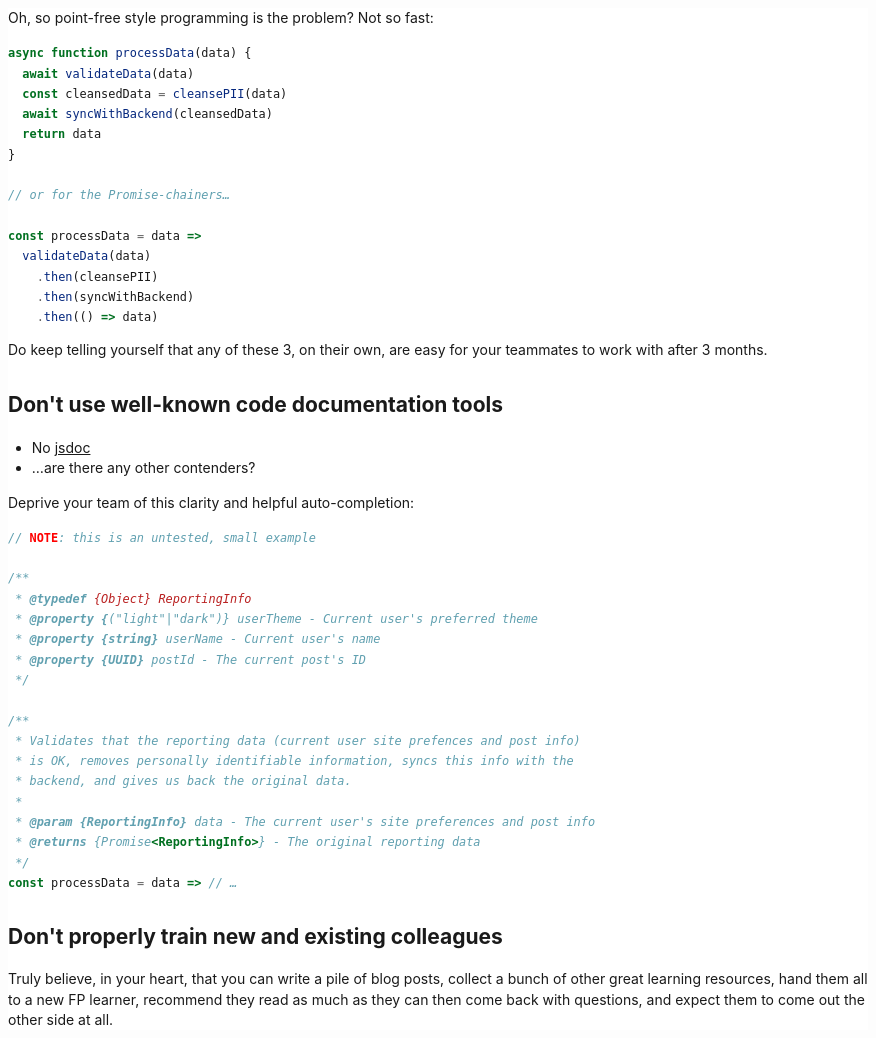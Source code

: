 Oh, so point-free style programming is the problem? Not so fast:

```javascript
async function processData(data) {
  await validateData(data)
  const cleansedData = cleansePII(data)
  await syncWithBackend(cleansedData)
  return data
}

// or for the Promise-chainers…

const processData = data =>
  validateData(data)
    .then(cleansePII)
    .then(syncWithBackend)
    .then(() => data)
```

Do keep telling yourself that any of these 3, on their own, are easy for your
teammates to work with after 3 months.

## Don't use well-known code documentation tools

* No [jsdoc](https://jsdoc.app)
* …are there any other contenders?

Deprive your team of this clarity and helpful auto-completion:

```javascript
// NOTE: this is an untested, small example

/**
 * @typedef {Object} ReportingInfo
 * @property {("light"|"dark")} userTheme - Current user's preferred theme
 * @property {string} userName - Current user's name
 * @property {UUID} postId - The current post's ID
 */

/**
 * Validates that the reporting data (current user site prefences and post info)
 * is OK, removes personally identifiable information, syncs this info with the
 * backend, and gives us back the original data.
 *
 * @param {ReportingInfo} data - The current user's site preferences and post info
 * @returns {Promise<ReportingInfo>} - The original reporting data
 */
const processData = data => // …
```

## Don't properly train new and existing colleagues

Truly believe, in your heart, that you can write a pile of blog posts, collect a
bunch of other great learning resources, hand them all to a new FP learner,
recommend they read as much as they can then come back with questions, and
expect them to come out the other side at all.
